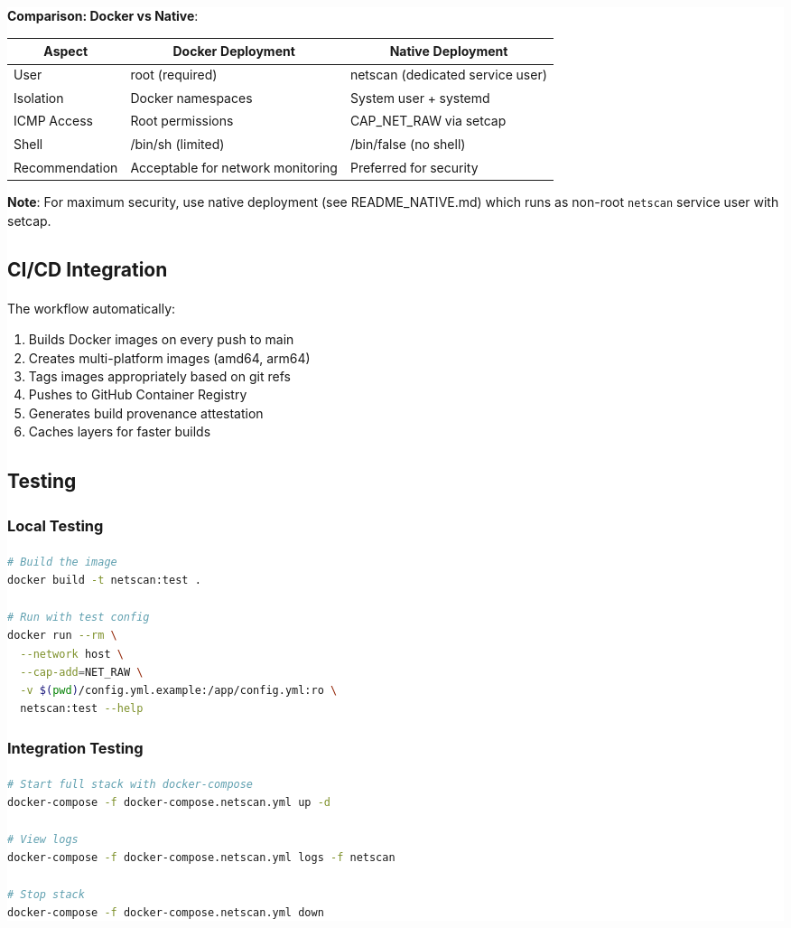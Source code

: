 **Comparison: Docker vs Native**:

| Aspect | Docker Deployment | Native Deployment |
|--------|------------------|-------------------|
| User | root (required) | netscan (dedicated service user) |
| Isolation | Docker namespaces | System user + systemd |
| ICMP Access | Root permissions | CAP_NET_RAW via setcap |
| Shell | /bin/sh (limited) | /bin/false (no shell) |
| Recommendation | Acceptable for network monitoring | Preferred for security |

**Note**: For maximum security, use native deployment (see README_NATIVE.md) which runs as non-root `netscan` service user with setcap.

## CI/CD Integration

The workflow automatically:
1. Builds Docker images on every push to main
2. Creates multi-platform images (amd64, arm64)
3. Tags images appropriately based on git refs
4. Pushes to GitHub Container Registry
5. Generates build provenance attestation
6. Caches layers for faster builds

## Testing

### Local Testing

```bash
# Build the image
docker build -t netscan:test .

# Run with test config
docker run --rm \
  --network host \
  --cap-add=NET_RAW \
  -v $(pwd)/config.yml.example:/app/config.yml:ro \
  netscan:test --help
```

### Integration Testing

```bash
# Start full stack with docker-compose
docker-compose -f docker-compose.netscan.yml up -d

# View logs
docker-compose -f docker-compose.netscan.yml logs -f netscan

# Stop stack
docker-compose -f docker-compose.netscan.yml down
```

